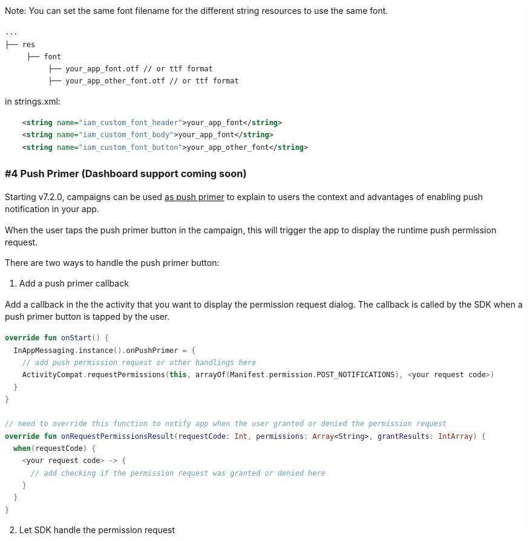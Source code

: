 Note: You can set the same font filename for the different string resources to use the same font.

```bash
...
├── res
     ├── font
          ├── your_app_font.otf // or ttf format
          ├── your_app_other_font.otf // or ttf format
```

in strings.xml:
```xml
    <string name="iam_custom_font_header">your_app_font</string>
    <string name="iam_custom_font_body">your_app_font</string>
    <string name="iam_custom_font_button">your_app_other_font</string>
```

### <a name="push-primer"></a> #4 Push Primer (Dashboard support coming soon)

Starting v7.2.0, campaigns can be used [as push primer](https://developer.android.com/guide/topics/ui/notifiers/notification-permission#wait-to-show-prompt) to explain to users the context and advantages of enabling push notification in your app.

When the user taps the push primer button in the campaign, this will trigger the app to display the runtime push permission request.

There are two ways to handle the push primer button:

1. Add a push primer callback

Add a callback in the the activity that you want to display the permission request dialog. The callback is called by the SDK when a push primer button is tapped by the user.

```kotlin
override fun onStart() {
  InAppMessaging.instance().onPushPrimer = {
    // add push permission request or other handlings here
    ActivityCompat.requestPermissions(this, arrayOf(Manifest.permission.POST_NOTIFICATIONS), <your request code>)
  }
}

// need to override this function to notify app when the user granted or denied the permission request
override fun onRequestPermissionsResult(requestCode: Int, permissions: Array<String>, grantResults: IntArray) {
  when(requestCode) {
    <your request code> -> {
      // add checking if the permission request was granted or denied here
    }
  }
}
```

2. Let SDK handle the permission request
